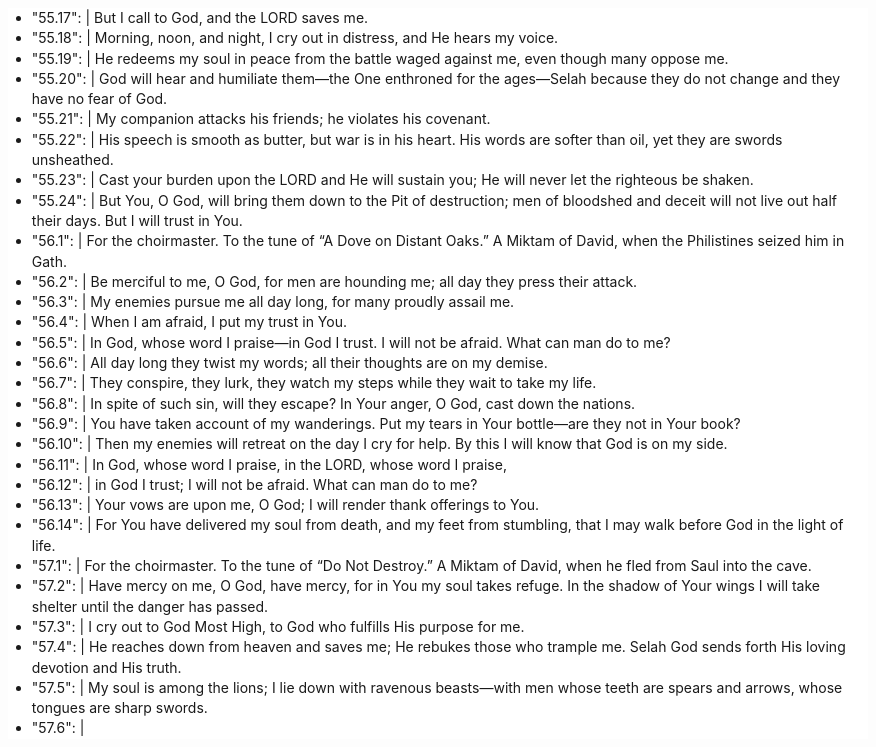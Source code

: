   - "55.17": |
      But I call to God, and the LORD saves me.
  - "55.18": |
      Morning, noon, and night, I cry out in distress, and He hears my voice.
  - "55.19": |
      He redeems my soul in peace from the battle waged against me, even though many oppose me.
  - "55.20": |
      God will hear and humiliate them—the One enthroned for the ages—Selah because they do not change and they have no fear of God.
  - "55.21": |
      My companion attacks his friends; he violates his covenant.
  - "55.22": |
      His speech is smooth as butter, but war is in his heart. His words are softer than oil, yet they are swords unsheathed.
  - "55.23": |
      Cast your burden upon the LORD and He will sustain you; He will never let the righteous be shaken.
  - "55.24": |
      But You, O God, will bring them down to the Pit of destruction; men of bloodshed and deceit will not live out half their days. But I will trust in You.
  - "56.1": |
      For the choirmaster. To the tune of “A Dove on Distant Oaks.” A Miktam of David, when the Philistines seized him in Gath. 
  - "56.2": |
      Be merciful to me, O God, for men are hounding me; all day they press their attack.
  - "56.3": |
      My enemies pursue me all day long, for many proudly assail me.
  - "56.4": |
      When I am afraid, I put my trust in You.
  - "56.5": |
      In God, whose word I praise—in God I trust. I will not be afraid. What can man do to me?
  - "56.6": |
      All day long they twist my words; all their thoughts are on my demise.
  - "56.7": |
      They conspire, they lurk, they watch my steps while they wait to take my life.
  - "56.8": |
      In spite of such sin, will they escape? In Your anger, O God, cast down the nations.
  - "56.9": |
      You have taken account of my wanderings. Put my tears in Your bottle—are they not in Your book?
  - "56.10": |
      Then my enemies will retreat on the day I cry for help. By this I will know that God is on my side.
  - "56.11": |
      In God, whose word I praise, in the LORD, whose word I praise,
  - "56.12": |
      in God I trust; I will not be afraid. What can man do to me?
  - "56.13": |
      Your vows are upon me, O God; I will render thank offerings to You.
  - "56.14": |
      For You have delivered my soul from death, and my feet from stumbling, that I may walk before God in the light of life.
  - "57.1": |
      For the choirmaster. To the tune of “Do Not Destroy.” A Miktam of David, when he fled from Saul into the cave. 
  - "57.2": |
      Have mercy on me, O God, have mercy, for in You my soul takes refuge. In the shadow of Your wings I will take shelter until the danger has passed.
  - "57.3": |
      I cry out to God Most High, to God who fulfills His purpose for me.
  - "57.4": |
      He reaches down from heaven and saves me; He rebukes those who trample me. Selah God sends forth His loving devotion and His truth.
  - "57.5": |
      My soul is among the lions; I lie down with ravenous beasts—with men whose teeth are spears and arrows, whose tongues are sharp swords.
  - "57.6": |